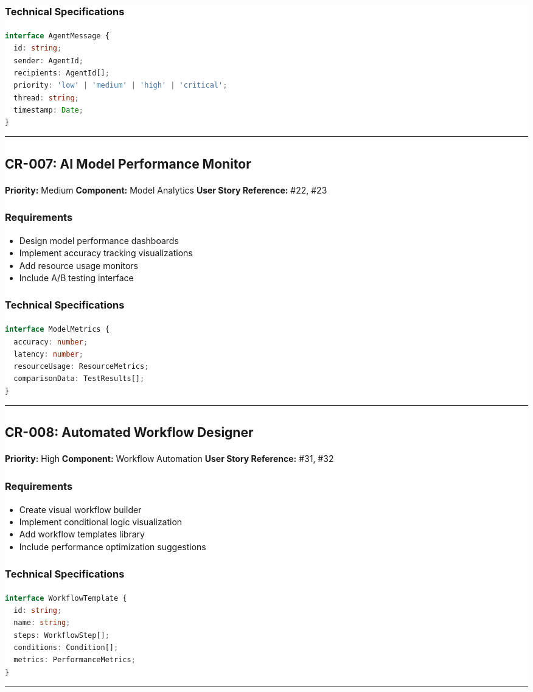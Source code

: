 ### Technical Specifications
```typescript
interface AgentMessage {
  id: string;
  sender: AgentId;
  recipients: AgentId[];
  priority: 'low' | 'medium' | 'high' | 'critical';
  thread: string;
  timestamp: Date;
}
```

---

## CR-007: AI Model Performance Monitor
**Priority:** Medium
**Component:** Model Analytics
**User Story Reference:** #22, #23

### Requirements
- Design model performance dashboards
- Implement accuracy tracking visualizations
- Add resource usage monitors
- Include A/B testing interface

### Technical Specifications
```typescript
interface ModelMetrics {
  accuracy: number;
  latency: number;
  resourceUsage: ResourceMetrics;
  comparisonData: TestResults[];
}
```

---

## CR-008: Automated Workflow Designer
**Priority:** High
**Component:** Workflow Automation
**User Story Reference:** #31, #32

### Requirements
- Create visual workflow builder
- Implement conditional logic visualization
- Add workflow templates library
- Include performance optimization suggestions

### Technical Specifications
```typescript
interface WorkflowTemplate {
  id: string;
  name: string;
  steps: WorkflowStep[];
  conditions: Condition[];
  metrics: PerformanceMetrics;
}
```

---